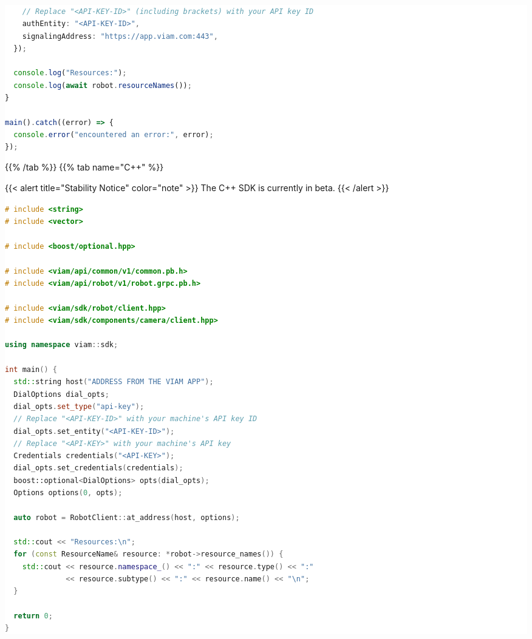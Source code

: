 ```ts {class="line-numbers linkable-line-numbers"}
    // Replace "<API-KEY-ID>" (including brackets) with your API key ID
    authEntity: "<API-KEY-ID>",
    signalingAddress: "https://app.viam.com:443",
  });

  console.log("Resources:");
  console.log(await robot.resourceNames());
}

main().catch((error) => {
  console.error("encountered an error:", error);
});
```

{{% /tab %}}
{{% tab name="C++" %}}

{{< alert title="Stability Notice" color="note" >}}
The C++ SDK is currently in beta.
{{< /alert >}}

```cpp {class="line-numbers linkable-line-numbers"}
# include <string>
# include <vector>

# include <boost/optional.hpp>

# include <viam/api/common/v1/common.pb.h>
# include <viam/api/robot/v1/robot.grpc.pb.h>

# include <viam/sdk/robot/client.hpp>
# include <viam/sdk/components/camera/client.hpp>

using namespace viam::sdk;

int main() {
  std::string host("ADDRESS FROM THE VIAM APP");
  DialOptions dial_opts;
  dial_opts.set_type("api-key");
  // Replace "<API-KEY-ID>" with your machine's API key ID
  dial_opts.set_entity("<API-KEY-ID>");
  // Replace "<API-KEY>" with your machine's API key
  Credentials credentials("<API-KEY>");
  dial_opts.set_credentials(credentials);
  boost::optional<DialOptions> opts(dial_opts);
  Options options(0, opts);

  auto robot = RobotClient::at_address(host, options);

  std::cout << "Resources:\n";
  for (const ResourceName& resource: *robot->resource_names()) {
    std::cout << resource.namespace_() << ":" << resource.type() << ":"
              << resource.subtype() << ":" << resource.name() << "\n";
  }

  return 0;
}
```
